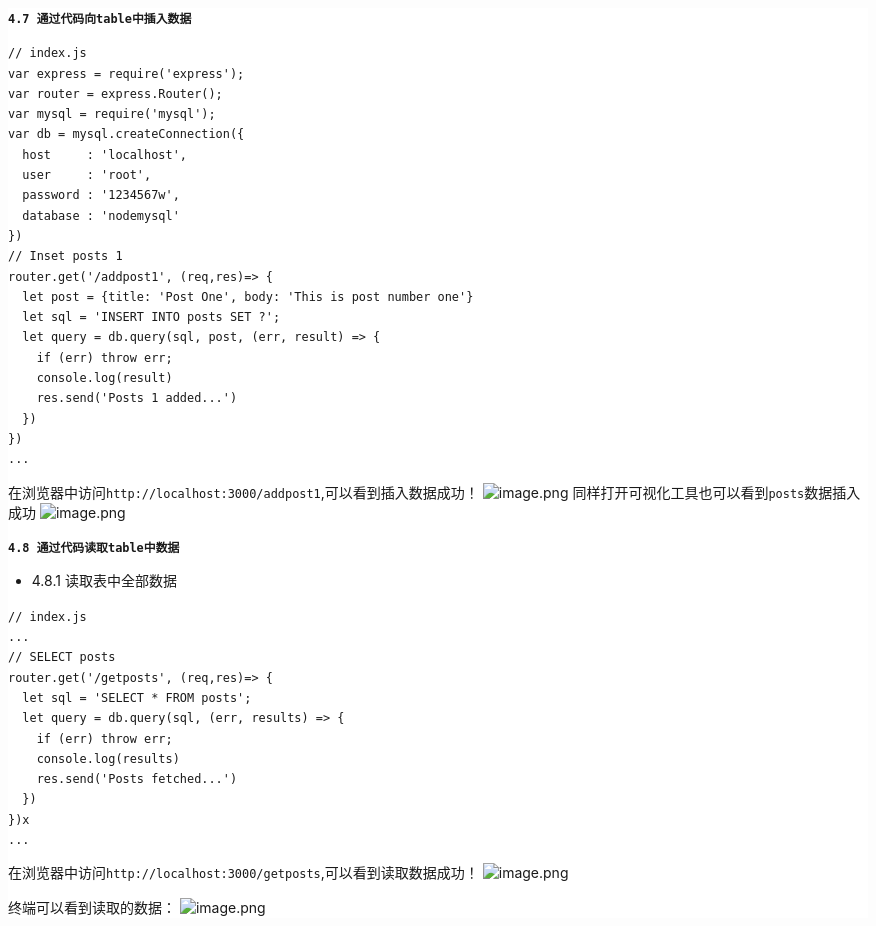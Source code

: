 **`4.7 通过代码向table中插入数据`**
```
// index.js
var express = require('express');
var router = express.Router();
var mysql = require('mysql');
var db = mysql.createConnection({
  host     : 'localhost',
  user     : 'root',
  password : '1234567w',
  database : 'nodemysql'
})
// Inset posts 1 
router.get('/addpost1', (req,res)=> {
  let post = {title: 'Post One', body: 'This is post number one'}
  let sql = 'INSERT INTO posts SET ?';
  let query = db.query(sql, post, (err, result) => {
    if (err) throw err;
    console.log(result)
    res.send('Posts 1 added...')
  })
})
...
```
在浏览器中访问`http://localhost:3000/addpost1`,可以看到插入数据成功！
![image.png](https://upload-images.jianshu.io/upload_images/11846892-78969b08e73453c8.png?imageMogr2/auto-orient/strip%7CimageView2/2/w/1240)
同样打开可视化工具也可以看到`posts`数据插入成功
![image.png](https://upload-images.jianshu.io/upload_images/11846892-05a83c50ec127fe9.png?imageMogr2/auto-orient/strip%7CimageView2/2/w/1240)

**`4.8 通过代码读取table中数据`**
* 4.8.1 读取表中全部数据
```
// index.js
...
// SELECT posts 
router.get('/getposts', (req,res)=> {
  let sql = 'SELECT * FROM posts';
  let query = db.query(sql, (err, results) => {
    if (err) throw err;
    console.log(results)
    res.send('Posts fetched...')
  })
})x
...
```
在浏览器中访问`http://localhost:3000/getposts`,可以看到读取数据成功！
![image.png](https://upload-images.jianshu.io/upload_images/11846892-cfc7f96056b9c9e1.png?imageMogr2/auto-orient/strip%7CimageView2/2/w/1240)

终端可以看到读取的数据：
![image.png](https://upload-images.jianshu.io/upload_images/11846892-c37d906b8b1a4715.png?imageMogr2/auto-orient/strip%7CimageView2/2/w/1240)
